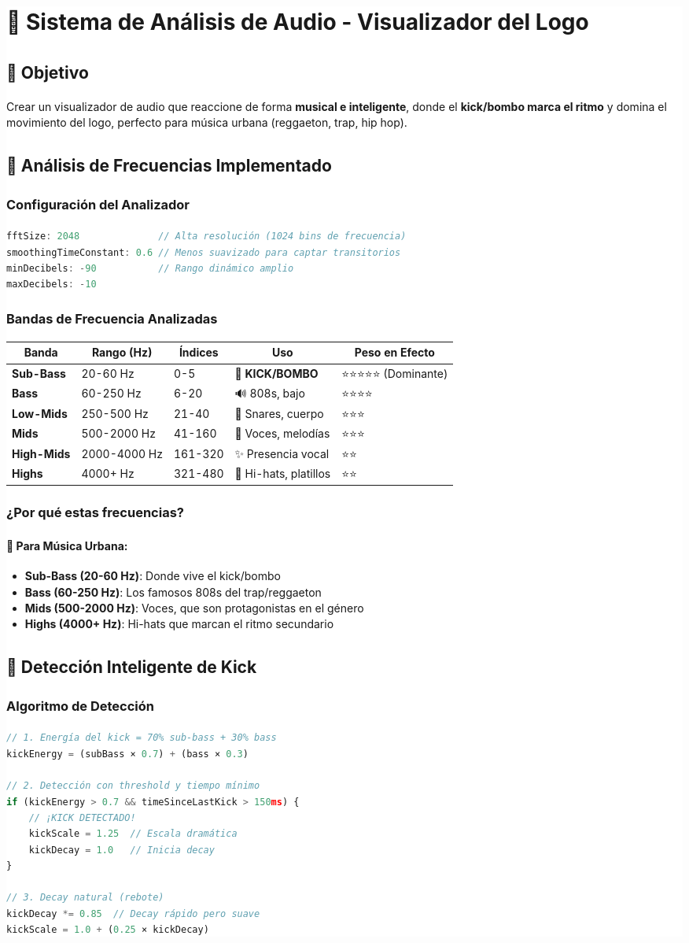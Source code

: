 # 🎵 Sistema de Análisis de Audio - Visualizador del Logo

## 🎯 Objetivo

Crear un visualizador de audio que reaccione de forma **musical e inteligente**, donde el **kick/bombo marca el ritmo** y domina el movimiento del logo, perfecto para música urbana (reggaeton, trap, hip hop).

## 🔬 Análisis de Frecuencias Implementado

### **Configuración del Analizador**

```javascript
fftSize: 2048              // Alta resolución (1024 bins de frecuencia)
smoothingTimeConstant: 0.6 // Menos suavizado para captar transitorios
minDecibels: -90           // Rango dinámico amplio
maxDecibels: -10
```

### **Bandas de Frecuencia Analizadas**

| Banda | Rango (Hz) | Índices | Uso | Peso en Efecto |
|-------|-----------|---------|-----|----------------|
| **Sub-Bass** | 20-60 Hz | 0-5 | 🥁 **KICK/BOMBO** | ⭐⭐⭐⭐⭐ (Dominante) |
| **Bass** | 60-250 Hz | 6-20 | 🔊 808s, bajo | ⭐⭐⭐⭐ |
| **Low-Mids** | 250-500 Hz | 21-40 | 🥁 Snares, cuerpo | ⭐⭐⭐ |
| **Mids** | 500-2000 Hz | 41-160 | 🎤 Voces, melodías | ⭐⭐⭐ |
| **High-Mids** | 2000-4000 Hz | 161-320 | ✨ Presencia vocal | ⭐⭐ |
| **Highs** | 4000+ Hz | 321-480 | 🎩 Hi-hats, platillos | ⭐⭐ |

### **¿Por qué estas frecuencias?**

#### 🎵 **Para Música Urbana:**
- **Sub-Bass (20-60 Hz)**: Donde vive el kick/bombo
- **Bass (60-250 Hz)**: Los famosos 808s del trap/reggaeton
- **Mids (500-2000 Hz)**: Voces, que son protagonistas en el género
- **Highs (4000+ Hz)**: Hi-hats que marcan el ritmo secundario

## 🥁 Detección Inteligente de Kick

### **Algoritmo de Detección**

```javascript
// 1. Energía del kick = 70% sub-bass + 30% bass
kickEnergy = (subBass × 0.7) + (bass × 0.3)

// 2. Detección con threshold y tiempo mínimo
if (kickEnergy > 0.7 && timeSinceLastKick > 150ms) {
    // ¡KICK DETECTADO!
    kickScale = 1.25  // Escala dramática
    kickDecay = 1.0   // Inicia decay
}

// 3. Decay natural (rebote)
kickDecay *= 0.85  // Decay rápido pero suave
kickScale = 1.0 + (0.25 × kickDecay)
```
